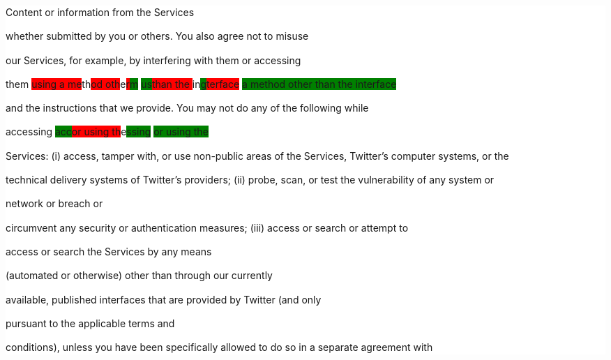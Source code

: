 
</span>Content or information from the Services<span style="background-color: green;"> </span><span style="background-color: red;">


</span>whether submitted by you or others. You also agree not to misuse<span style="background-color: red;"> </span><span style="background-color: green;">


</span>our Services, for example, by interfering with them or accessing<span style="background-color: red;">


them</span> <span style="background-color: red;">using a me</span>th<span style="background-color: red;">od oth</span>e<span style="background-color: red;">r</span><span style="background-color: green;">m</span> <span style="background-color: green;">us</span><span style="background-color: red;">than the </span>in<span style="background-color: green;">g</span><span style="background-color: red;">terface</span> <span style="background-color: green;">a method other than the interface


</span>and the instructions that we provide. You may not do any of the following while<span style="background-color: red;">


accessing</span> <span style="background-color: green;">acc</span><span style="background-color: red;">or using th</span>e<span style="background-color: green;">ssing</span> <span style="background-color: green;">or using the


</span>Services: (i) access, tamper with, or use non-public areas of the Services, Twitter’s computer systems, or the


technical delivery systems of Twitter’s providers; (ii) probe, scan, or test the vulnerability of any system or<span style="background-color: red;"> </span><span style="background-color: green;">


</span>network or breach or<span style="background-color: green;"> </span><span style="background-color: red;">


</span>circumvent any security or authentication measures; (iii) access or search or attempt to<span style="background-color: red;"> </span><span style="background-color: green;">


</span>access or search the Services by any means<span style="background-color: green;"> </span><span style="background-color: red;">


</span>(automated or otherwise) other than through our currently<span style="background-color: red;"> </span><span style="background-color: green;">


</span>available, published interfaces that are provided by Twitter (and only<span style="background-color: green;"> </span><span style="background-color: red;">


</span>pursuant to the applicable terms and<span style="background-color: red;"> </span><span style="background-color: green;">


</span>conditions), unless you have been specifically allowed to do so in a separate agreement with<span style="background-color: green;"> </span><span style="background-color: red;">

